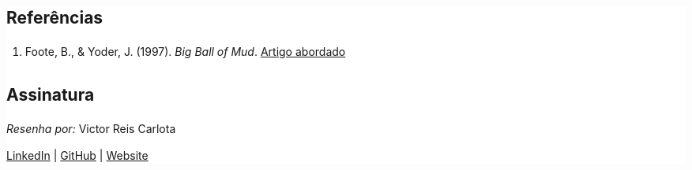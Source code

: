 ## Referências

1. Foote, B., & Yoder, J. (1997). *Big Ball of Mud*. [Artigo abordado](/artigos/mud%20(1).pdf)

## Assinatura

*Resenha por:*
Victor Reis Carlota

[LinkedIn](https://www.linkedin.com/in/victor-reis-6a3a01273/) | [GitHub](https://github.com/victorreiscarlota) | [Website](https://victor-room.vercel.app)
